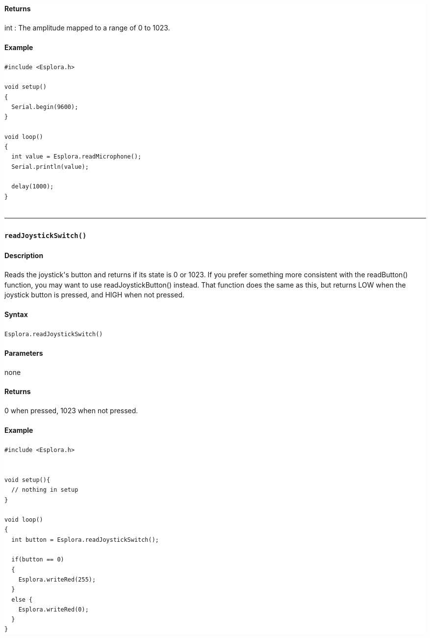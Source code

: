 #### Returns
int : The amplitude mapped to a range of 0 to 1023.

#### Example
```
#include <Esplora.h>

void setup()
{
  Serial.begin(9600);
}

void loop()
{
  int value = Esplora.readMicrophone();
  Serial.println(value);

  delay(1000);
}
 
```

---

### `readJoystickSwitch()`
#### Description

Reads the joystick's button and returns if its state is 0 or 1023. If you prefer something more consistent with the readButton() function, you may want to use readJoystickButton() instead. That function does the same as this, but returns LOW when the joystick button is pressed, and HIGH when not pressed.

#### Syntax
```
Esplora.readJoystickSwitch()
```
#### Parameters
none

#### Returns
0 when pressed, 1023 when not pressed.

#### Example
```
#include <Esplora.h>


void setup(){
  // nothing in setup
}

void loop()
{
  int button = Esplora.readJoystickSwitch();

  if(button == 0)
  {
    Esplora.writeRed(255);
  }
  else {
    Esplora.writeRed(0);
  }
}
```
